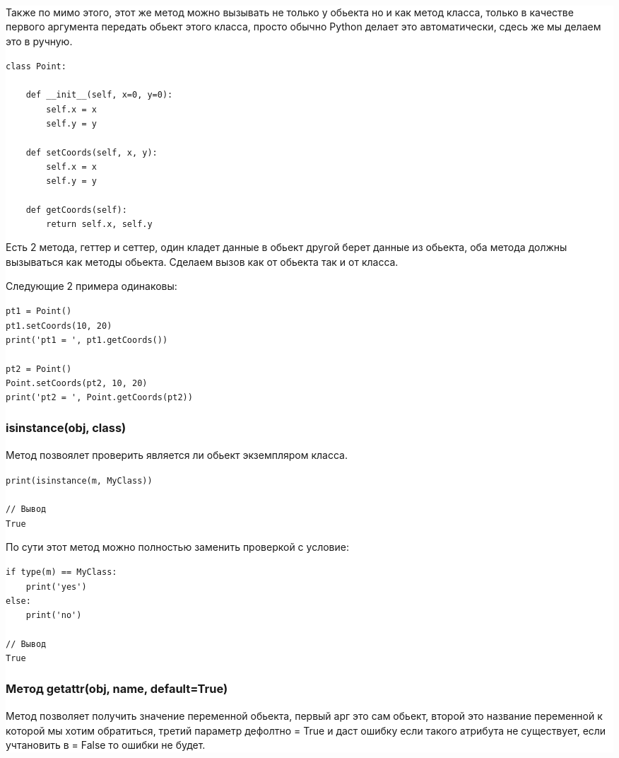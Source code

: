 Также по мимо этого, этот же метод можно вызывать не только у 
обьекта но и как метод класса, только в качестве первого аргумента 
передать обьект этого класса, просто обычно Python делает это
автоматически, сдесь же мы делаем это в ручную.

    class Point:

        def __init__(self, x=0, y=0):
            self.x = x
            self.y = y

        def setCoords(self, x, y):
            self.x = x
            self.y = y

        def getCoords(self):
            return self.x, self.y

Есть 2 метода, геттер и сеттер, один кладет данные в обьект 
другой берет данные из обьекта, оба метода должны вызываться как
методы обьекта. Сделаем вызов как от обьекта так и от класса.

Следующие 2 примера одинаковы:

    pt1 = Point()
    pt1.setCoords(10, 20)
    print('pt1 = ', pt1.getCoords())

    pt2 = Point()
    Point.setCoords(pt2, 10, 20)
    print('pt2 = ', Point.getCoords(pt2))

### isinstance(obj, class)
Метод позвоялет проверить является ли обьект экземпляром класса.

    print(isinstance(m, MyClass))

    // Вывод
    True

По сути этот метод можно полностью заменить проверкой с условие:

    if type(m) == MyClass:
        print('yes')
    else:
        print('no')

    // Вывод 
    True

### Метод getattr(obj, name, default=True)
Метод позволяет получить значение переменной обьекта, первый арг
это сам обьект, второй это название переменной к которой мы хотим
обратиться, третий параметр дефолтно = True и даст ошибку если 
такого атрибута не существует, если учтановить в = False то ошибки 
не будет.

